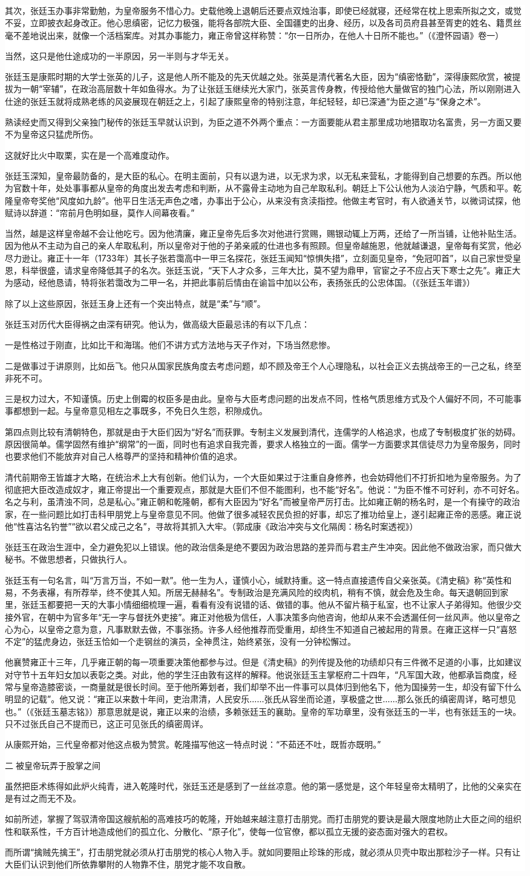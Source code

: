 其次，张廷玉办事非常勤勉，为皇帝服务不惜心力。史载他晚上退朝后还要点双烛治事，即使已经就寝，还经常在枕上思索所拟之文，或觉不妥，立即披衣起身改正。他心思缜密，记忆力极强，能将各部院大臣、全国疆吏的出身、经历，以及各司员府县甚至胥吏的姓名、籍贯丝毫不差地说出来，就像一个活档案库。对其办事能力，雍正帝曾这样称赞：“尔一日所办，在他人十日所不能也。”（《澄怀园语》卷一）

当然，这只是他仕途成功的一半原因，另一半则与才华无关。

张廷玉是康熙时期的大学士张英的儿子，这是他人所不能及的先天优越之处。张英是清代著名大臣，因为“缜密恪勤”，深得康熙欣赏，被提拔为一朝“宰辅”，在政治高层数十年如鱼得水。为了让张廷玉继续光大家门，张英言传身教，传授给他大量做官的独门心法，所以刚刚进入仕途的张廷玉就将成熟老练的风姿展现在朝廷之上，引起了康熙皇帝的特别注意，年纪轻轻，却已深通“为臣之道”与“保身之术”。

熟读经史而又得到父亲独门秘传的张廷玉早就认识到，为臣之道不外两个重点：一方面要能从君主那里成功地猎取功名富贵，另一方面又要不为皇帝这只猛虎所伤。

这就好比火中取栗，实在是一个高难度动作。

张廷玉深知，皇帝最防备的，是大臣的私心。在明主面前，只有以退为进，以无求为求，以无私来营私，才能得到自己想要的东西。所以他为官数十年，处处事事都从皇帝的角度出发去考虑和判断，从不露骨主动地为自己牟取私利。朝廷上下公认他为人淡泊宁静，气质和平。乾隆皇帝夸奖他“风度如九龄”。他平日生活无声色之嗜，办事出于公心，从来没有贪渎指控。他做主考官时，有人欲通关节，以微词试探，他赋诗以辞道：“帘前月色明如昼，莫作人间幕夜看。”

当然，越是这样皇帝越不会让他吃亏。因为他清廉，雍正皇帝先后多次对他进行赏赐，赐银动辄上万两，还给了一所当铺，让他补贴生活。因为他从不主动为自己的亲人牟取私利，所以皇帝对于他的子弟亲戚的仕进也多有照顾。但皇帝越施恩，他就越谦退，皇帝每有奖赏，他必尽力逊让。雍正十一年（1733年）其长子张若霭高中一甲三名探花，张廷玉闻知“惊惧失措”，立刻面见皇帝，“免冠叩首”，以自己家世受皇恩，科举很盛，请求皇帝降低其子的名次。张廷玉说，“天下人才众多，三年大比，莫不望为鼎甲，官宦之子不应占天下寒士之先”。雍正大为感动，经他恳请，特将张若霭改为二甲一名，并把此事前后情由在谕旨中加以公布，表扬张氏的公忠体国。（《张廷玉年谱》）

除了以上这些原因，张廷玉身上还有一个突出特点，就是“柔”与“顺”。

张廷玉对历代大臣得祸之由深有研究。他认为，做高级大臣最忌讳的有以下几点：

一是性格过于刚直，比如比干和海瑞。他们不讲方式方法地与天子作对，下场当然悲惨。

二是做事过于讲原则，比如岳飞。他只从国家民族角度去考虑问题，却不顾及帝王个人心理隐私，以社会正义去挑战帝王的一己之私，终至非死不可。

三是权力过大，不知谨慎。历史上倒霉的权臣多是由此。皇帝与大臣考虑问题的出发点不同，性格气质思维方式及个人偏好不同，不可能事事都想到一起。与皇帝意见相左之事既多，不免日久生怨，积隙成仇。

第四点则比较有清朝特色，那就是由于大臣们因为“好名”而获罪。专制主义发展到清代，连儒学的人格追求，也成了专制极度扩张的妨碍。原因很简单。儒学固然有维护“纲常”的一面，同时也有追求自我完善，要求人格独立的一面。儒学一方面要求其信徒尽力为皇帝服务，同时也要求他们不能放弃对自己人格尊严的坚持和精神价值的追求。

清代前期帝王皆雄才大略，在统治术上大有创新。他们认为，一个大臣如果过于注重自身修养，也会妨碍他们不打折扣地为皇帝服务。为了彻底把大臣改造成奴才，雍正帝提出一个重要观点，那就是大臣们不但不能图利，也不能“好名”。他说：“为臣不惟不可好利，亦不可好名。名之与利，虽清浊不同，总是私心。”雍正朝和乾隆朝，都有大臣因为“好名”而被皇帝严厉打击。比如雍正朝的杨名时，是一个有操守的政治家，在一些问题比如打击科甲朋党上与皇帝意见不同。他做了很多减轻农民负担的好事，却忘了推功给皇上，遂引起雍正帝的恶感。雍正说他“性喜沽名钓誉”“欲以君父成己之名”，寻故将其抓入大牢。（郭成康《政治冲突与文化隔阂：杨名时案透视》）

张廷玉在政治生涯中，全力避免犯以上错误。他的政治信条是绝不要因为政治思路的差异而与君主产生冲突。因此他不做政治家，而只做大秘书。不做思想者，只做执行人。

张廷玉有一句名言，叫“万言万当，不如一默”。他一生为人，谨慎小心，缄默持重。这一特点直接遗传自父亲张英。《清史稿》称“英性和易，不务表襮，有所荐举，终不使其人知。所居无赫赫名”。专制政治是充满风险的绞肉机，稍有不慎，就会危及生命。每天退朝回到家里，张廷玉都要把一天的大事小情细细梳理一遍，看看有没有说错的话、做错的事。他从不留片稿于私室，也不让家人子弟得知。他很少交接外官，在朝中为官多年“无一字与督抚外吏接”。雍正对他极为信任，人事决策多向他咨询，他却从来不会透漏任何一丝风声。他以皇帝之心为心，以皇帝之意为意，凡事默默去做，不事张扬。许多人经他推荐而受重用，却终生不知道自己被起用的背景。在雍正这样一只“喜怒不定”的猛虎身边，张廷玉恰如一个走钢丝的演员，全神贯注，始终紧张，没有一分钟松懈过。

他襄赞雍正十三年，几乎雍正朝的每一项重要决策他都参与过。但是《清史稿》的列传提及他的功绩却只有三件微不足道的小事，比如建议对守节十五年妇女加以表彰之类。对此，他的学生汪由敦有这样的解释。他说张廷玉主掌枢府二十四年，“凡军国大政，他都承旨商度，经常与皇帝造膝密谈，一商量就是很长时间。至于他所筹划者，我们却举不出一件事可以具体归到他名下，他为国操劳一生，却没有留下什么明显的记载”。他又说：“雍正以来数十年间，吏治肃清，人民安乐……张氏从容坐而论道，享极盛之世……那么张氏的缜密周详，略可想见也。”（《张廷玉墓志铭》）那意思就是说，雍正以来的治绩，多赖张廷玉的襄助。皇帝的军功章里，没有张廷玉的一半，也有张廷玉的一块。只不过张氏自己不提而已，这正可见张氏的缜密周详。

从康熙开始，三代皇帝都对他这点极为赞赏。乾隆描写他这一特点时说：“不茹还不吐，既哲亦既明。”

二 被皇帝玩弄于股掌之间

虽然把臣术练得如此炉火纯青，进入乾隆时代，张廷玉还是感到了一丝丝凉意。他的第一感觉是，这个年轻皇帝太精明了，比他的父亲实在是有过之而无不及。

如前所述，掌握了驾驭清帝国这艘航船的高难技巧的乾隆，开始越来越注意打击朋党。而打击朋党的要诀是最大限度地防止大臣之间的组织性和联系性，千方百计地造成他们的孤立化、分散化、“原子化”，使每一位官僚，都以孤立无援的姿态面对强大的君权。

而所谓“擒贼先擒王”，打击朋党就必须从打击朋党的核心人物入手。就如同要阻止珍珠的形成，就必须从贝壳中取出那粒沙子一样。只有让大臣们认识到他们所依靠攀附的人物靠不住，朋党才能不攻自散。

